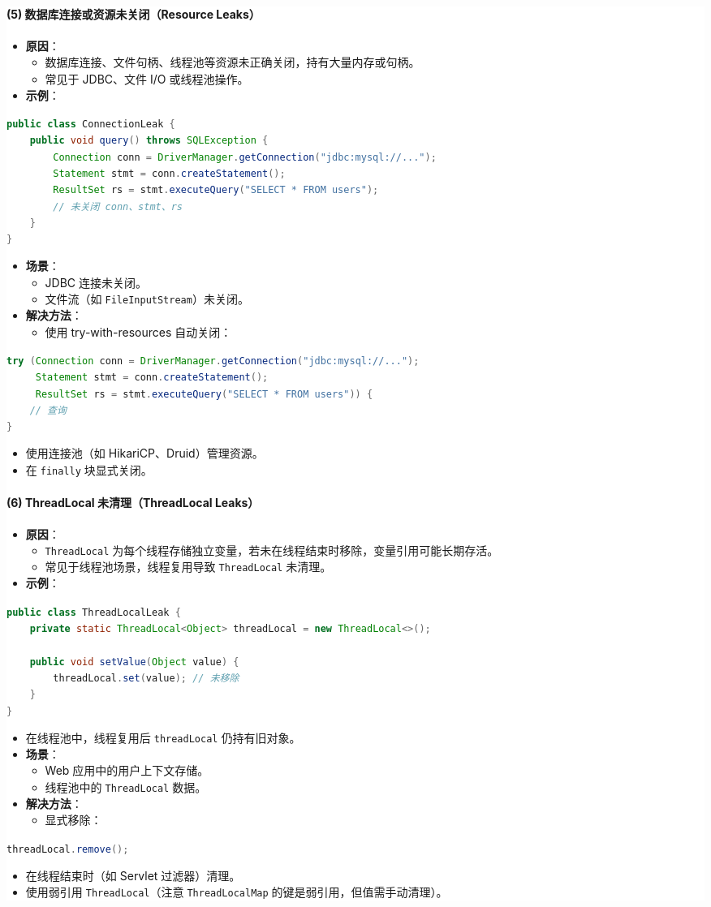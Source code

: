 #### (5) 数据库连接或资源未关闭（Resource Leaks）
- **原因**：
  - 数据库连接、文件句柄、线程池等资源未正确关闭，持有大量内存或句柄。
  - 常见于 JDBC、文件 I/O 或线程池操作。
- **示例**：
```java
public class ConnectionLeak {
    public void query() throws SQLException {
        Connection conn = DriverManager.getConnection("jdbc:mysql://...");
        Statement stmt = conn.createStatement();
        ResultSet rs = stmt.executeQuery("SELECT * FROM users");
        // 未关闭 conn、stmt、rs
    }
}
```
- **场景**：
  - JDBC 连接未关闭。
  - 文件流（如 `FileInputStream`）未关闭。
- **解决方法**：
  - 使用 try-with-resources 自动关闭：
```java
try (Connection conn = DriverManager.getConnection("jdbc:mysql://...");
     Statement stmt = conn.createStatement();
     ResultSet rs = stmt.executeQuery("SELECT * FROM users")) {
    // 查询
}
```
  - 使用连接池（如 HikariCP、Druid）管理资源。
  - 在 `finally` 块显式关闭。

#### (6) ThreadLocal 未清理（ThreadLocal Leaks）
- **原因**：
  - `ThreadLocal` 为每个线程存储独立变量，若未在线程结束时移除，变量引用可能长期存活。
  - 常见于线程池场景，线程复用导致 `ThreadLocal` 未清理。
- **示例**：
```java
public class ThreadLocalLeak {
    private static ThreadLocal<Object> threadLocal = new ThreadLocal<>();

    public void setValue(Object value) {
        threadLocal.set(value); // 未移除
    }
}
```
  - 在线程池中，线程复用后 `threadLocal` 仍持有旧对象。
- **场景**：
  - Web 应用中的用户上下文存储。
  - 线程池中的 `ThreadLocal` 数据。
- **解决方法**：
  - 显式移除：
```java
threadLocal.remove();
```
  - 在线程结束时（如 Servlet 过滤器）清理。
  - 使用弱引用 `ThreadLocal`（注意 `ThreadLocalMap` 的键是弱引用，但值需手动清理）。
